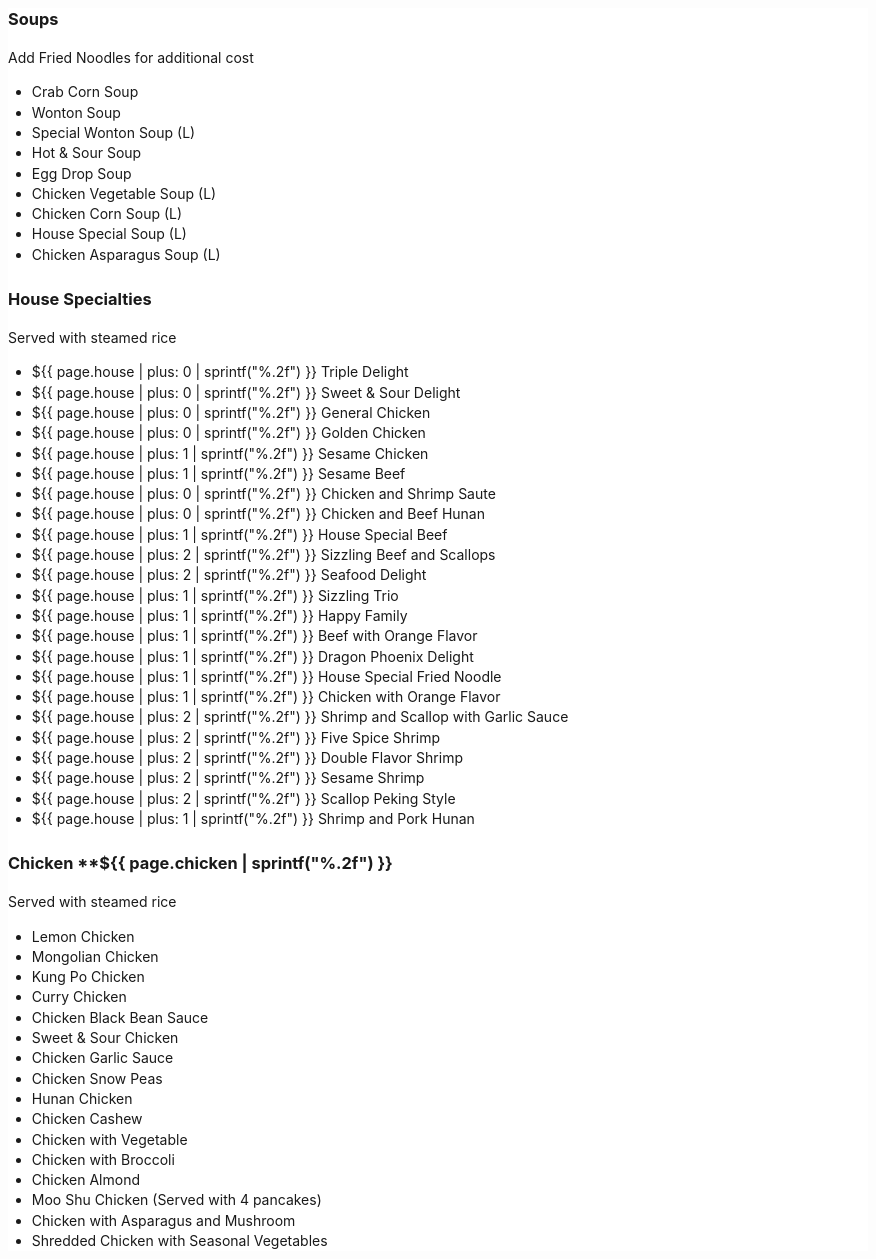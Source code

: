 ### Soups
Add Fried Noodles for additional cost
- Crab Corn Soup
- Wonton Soup
- Special Wonton Soup (L)
- Hot & Sour Soup
- Egg Drop Soup
- Chicken Vegetable Soup (L)
- Chicken Corn Soup (L)
- House Special Soup (L)
- Chicken Asparagus Soup (L)

### House Specialties
Served with steamed rice
- ${{ page.house | plus: 0 | sprintf("%.2f") }} Triple Delight
- ${{ page.house | plus: 0 | sprintf("%.2f") }} Sweet & Sour Delight
- ${{ page.house | plus: 0 | sprintf("%.2f") }} General Chicken
- ${{ page.house | plus: 0 | sprintf("%.2f") }} Golden Chicken
- ${{ page.house | plus: 1 | sprintf("%.2f") }} Sesame Chicken
- ${{ page.house | plus: 1 | sprintf("%.2f") }} Sesame Beef
- ${{ page.house | plus: 0 | sprintf("%.2f") }} Chicken and Shrimp Saute
- ${{ page.house | plus: 0 | sprintf("%.2f") }} Chicken and Beef Hunan
- ${{ page.house | plus: 1 | sprintf("%.2f") }} House Special Beef
- ${{ page.house | plus: 2 | sprintf("%.2f") }} Sizzling Beef and Scallops
- ${{ page.house | plus: 2 | sprintf("%.2f") }} Seafood Delight
- ${{ page.house | plus: 1 | sprintf("%.2f") }} Sizzling Trio
- ${{ page.house | plus: 1 | sprintf("%.2f") }} Happy Family
- ${{ page.house | plus: 1 | sprintf("%.2f") }} Beef with Orange Flavor
- ${{ page.house | plus: 1 | sprintf("%.2f") }} Dragon Phoenix Delight
- ${{ page.house | plus: 1 | sprintf("%.2f") }} House Special Fried Noodle
- ${{ page.house | plus: 1 | sprintf("%.2f") }} Chicken with Orange Flavor
- ${{ page.house | plus: 2 | sprintf("%.2f") }} Shrimp and Scallop with Garlic Sauce
- ${{ page.house | plus: 2 | sprintf("%.2f") }} Five Spice Shrimp
- ${{ page.house | plus: 2 | sprintf("%.2f") }} Double Flavor Shrimp
- ${{ page.house | plus: 2 | sprintf("%.2f") }} Sesame Shrimp
- ${{ page.house | plus: 2 | sprintf("%.2f") }} Scallop Peking Style
- ${{ page.house | plus: 1 | sprintf("%.2f") }} Shrimp and Pork Hunan

### Chicken **${{ page.chicken | sprintf("%.2f") }}
Served with steamed rice
- Lemon Chicken
- Mongolian Chicken
- Kung Po Chicken
- Curry Chicken
- Chicken Black Bean Sauce
- Sweet & Sour Chicken
- Chicken Garlic Sauce
- Chicken Snow Peas
- Hunan Chicken
- Chicken Cashew
- Chicken with Vegetable
- Chicken with Broccoli
- Chicken Almond
- Moo Shu Chicken (Served with 4 pancakes)
- Chicken with Asparagus and Mushroom
- Shredded Chicken with Seasonal Vegetables
